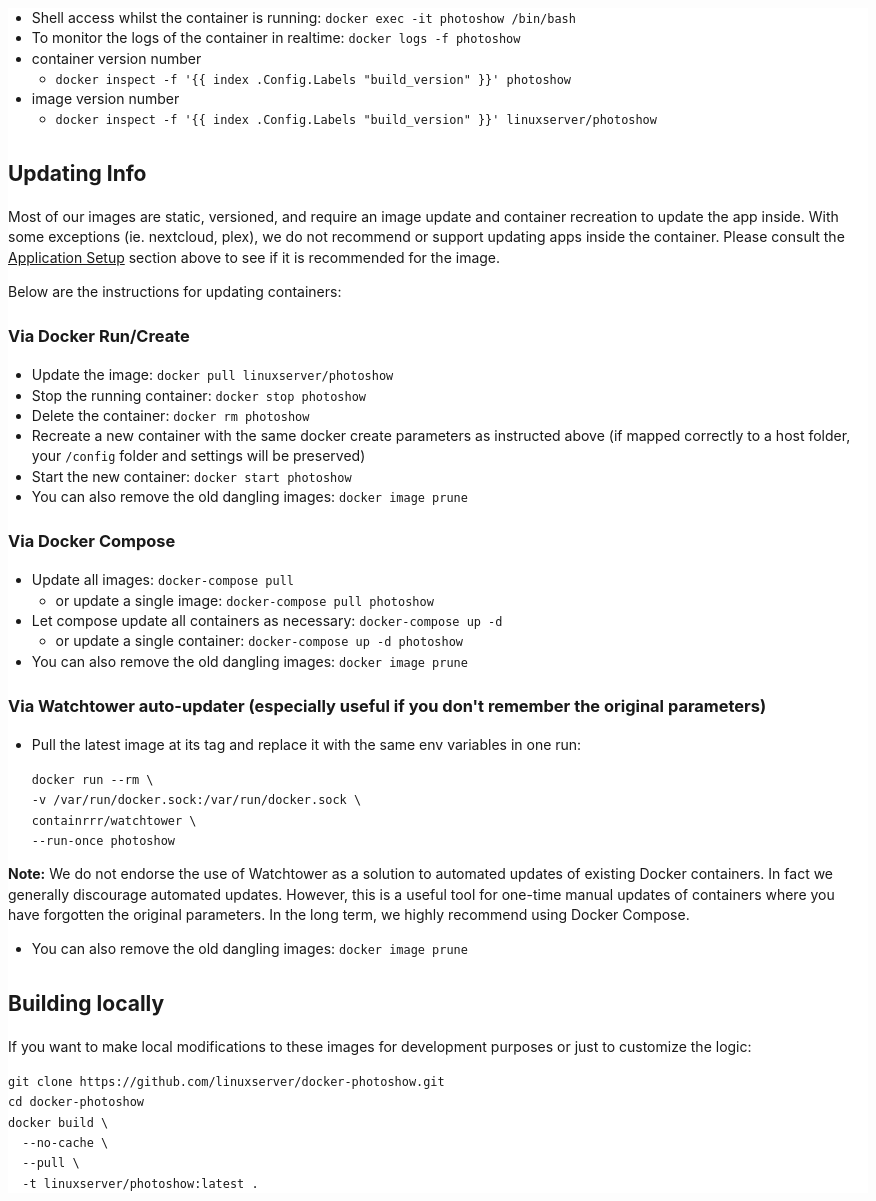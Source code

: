 * Shell access whilst the container is running: `docker exec -it photoshow /bin/bash`
* To monitor the logs of the container in realtime: `docker logs -f photoshow`
* container version number
  * `docker inspect -f '{{ index .Config.Labels "build_version" }}' photoshow`
* image version number
  * `docker inspect -f '{{ index .Config.Labels "build_version" }}' linuxserver/photoshow`

## Updating Info

Most of our images are static, versioned, and require an image update and container recreation to update the app inside. With some exceptions (ie. nextcloud, plex), we do not recommend or support updating apps inside the container. Please consult the [Application Setup](#application-setup) section above to see if it is recommended for the image.

Below are the instructions for updating containers:

### Via Docker Run/Create
* Update the image: `docker pull linuxserver/photoshow`
* Stop the running container: `docker stop photoshow`
* Delete the container: `docker rm photoshow`
* Recreate a new container with the same docker create parameters as instructed above (if mapped correctly to a host folder, your `/config` folder and settings will be preserved)
* Start the new container: `docker start photoshow`
* You can also remove the old dangling images: `docker image prune`

### Via Docker Compose
* Update all images: `docker-compose pull`
  * or update a single image: `docker-compose pull photoshow`
* Let compose update all containers as necessary: `docker-compose up -d`
  * or update a single container: `docker-compose up -d photoshow`
* You can also remove the old dangling images: `docker image prune`

### Via Watchtower auto-updater (especially useful if you don't remember the original parameters)
* Pull the latest image at its tag and replace it with the same env variables in one run:
  ```
  docker run --rm \
  -v /var/run/docker.sock:/var/run/docker.sock \
  containrrr/watchtower \
  --run-once photoshow
  ```

**Note:** We do not endorse the use of Watchtower as a solution to automated updates of existing Docker containers. In fact we generally discourage automated updates. However, this is a useful tool for one-time manual updates of containers where you have forgotten the original parameters. In the long term, we highly recommend using Docker Compose.

* You can also remove the old dangling images: `docker image prune`

## Building locally

If you want to make local modifications to these images for development purposes or just to customize the logic:
```
git clone https://github.com/linuxserver/docker-photoshow.git
cd docker-photoshow
docker build \
  --no-cache \
  --pull \
  -t linuxserver/photoshow:latest .
```
